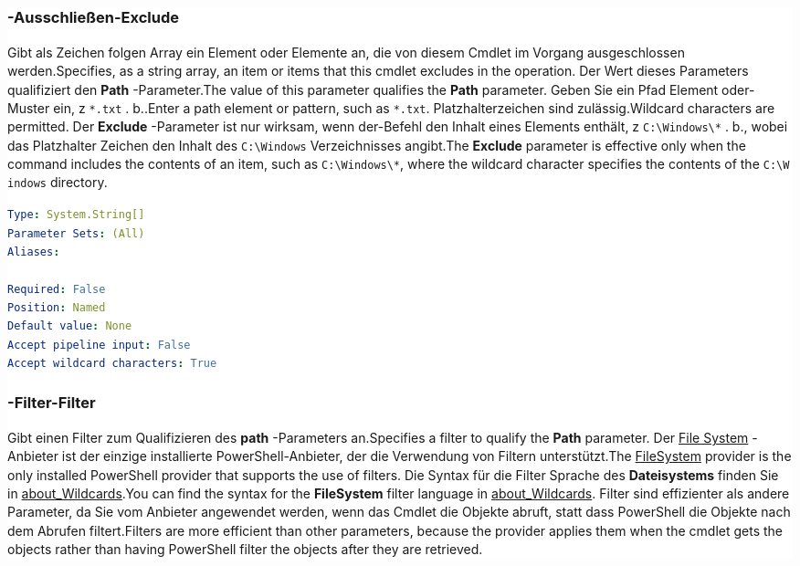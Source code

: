 ### <span data-ttu-id="87a9d-130">-Ausschließen</span><span class="sxs-lookup"><span data-stu-id="87a9d-130">-Exclude</span></span>

<span data-ttu-id="87a9d-131">Gibt als Zeichen folgen Array ein Element oder Elemente an, die von diesem Cmdlet im Vorgang ausgeschlossen werden.</span><span class="sxs-lookup"><span data-stu-id="87a9d-131">Specifies, as a string array, an item or items that this cmdlet excludes in the operation.</span></span> <span data-ttu-id="87a9d-132">Der Wert dieses Parameters qualifiziert den **Path** -Parameter.</span><span class="sxs-lookup"><span data-stu-id="87a9d-132">The value of this parameter qualifies the **Path** parameter.</span></span> <span data-ttu-id="87a9d-133">Geben Sie ein Pfad Element oder-Muster ein, z `*.txt` . b..</span><span class="sxs-lookup"><span data-stu-id="87a9d-133">Enter a path element or pattern, such as `*.txt`.</span></span> <span data-ttu-id="87a9d-134">Platzhalterzeichen sind zulässig.</span><span class="sxs-lookup"><span data-stu-id="87a9d-134">Wildcard characters are permitted.</span></span> <span data-ttu-id="87a9d-135">Der **Exclude** -Parameter ist nur wirksam, wenn der-Befehl den Inhalt eines Elements enthält, z `C:\Windows\*` . b., wobei das Platzhalter Zeichen den Inhalt des `C:\Windows` Verzeichnisses angibt.</span><span class="sxs-lookup"><span data-stu-id="87a9d-135">The **Exclude** parameter is effective only when the command includes the contents of an item, such as `C:\Windows\*`, where the wildcard character specifies the contents of the `C:\Windows` directory.</span></span>

```yaml
Type: System.String[]
Parameter Sets: (All)
Aliases:

Required: False
Position: Named
Default value: None
Accept pipeline input: False
Accept wildcard characters: True
```

### <span data-ttu-id="87a9d-136">-Filter</span><span class="sxs-lookup"><span data-stu-id="87a9d-136">-Filter</span></span>

<span data-ttu-id="87a9d-137">Gibt einen Filter zum Qualifizieren des **path** -Parameters an.</span><span class="sxs-lookup"><span data-stu-id="87a9d-137">Specifies a filter to qualify the **Path** parameter.</span></span> <span data-ttu-id="87a9d-138">Der [File System](../Microsoft.PowerShell.Core/About/about_FileSystem_Provider.md) -Anbieter ist der einzige installierte PowerShell-Anbieter, der die Verwendung von Filtern unterstützt.</span><span class="sxs-lookup"><span data-stu-id="87a9d-138">The [FileSystem](../Microsoft.PowerShell.Core/About/about_FileSystem_Provider.md) provider is the only installed PowerShell provider that supports the use of filters.</span></span> <span data-ttu-id="87a9d-139">Die Syntax für die Filter Sprache des **Dateisystems** finden Sie in [about_Wildcards](../Microsoft.PowerShell.Core/About/about_Wildcards.md).</span><span class="sxs-lookup"><span data-stu-id="87a9d-139">You can find the syntax for the **FileSystem** filter language in [about_Wildcards](../Microsoft.PowerShell.Core/About/about_Wildcards.md).</span></span>
<span data-ttu-id="87a9d-140">Filter sind effizienter als andere Parameter, da Sie vom Anbieter angewendet werden, wenn das Cmdlet die Objekte abruft, statt dass PowerShell die Objekte nach dem Abrufen filtert.</span><span class="sxs-lookup"><span data-stu-id="87a9d-140">Filters are more efficient than other parameters, because the provider applies them when the cmdlet gets the objects rather than having PowerShell filter the objects after they are retrieved.</span></span>
